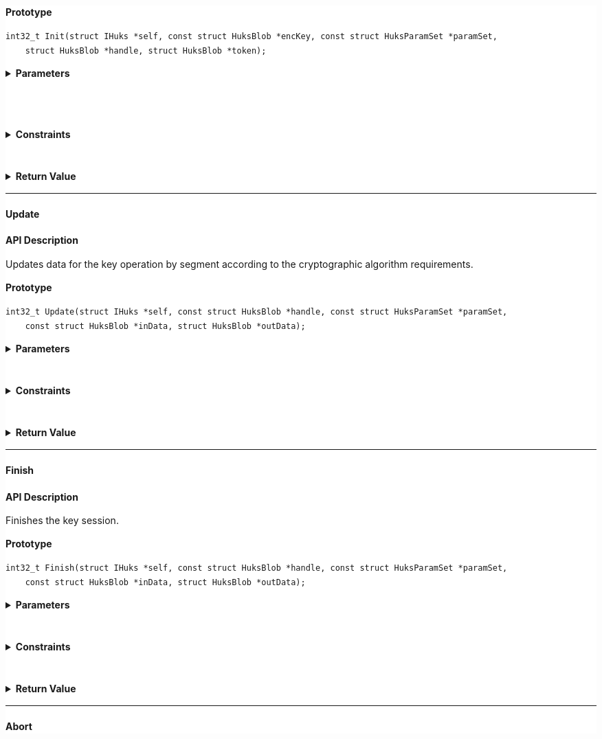 **Prototype**
<pre><code>int32_t Init(struct IHuks *self, const struct HuksBlob *encKey, const struct HuksParamSet *paramSet,
    struct HuksBlob *handle, struct HuksBlob *token);</code></pre>

<details><summary><strong>Parameters</strong></summary></details>

<br></br>

<details><summary><strong>Constraints</strong></summary></details>
<br></br>

<details><summary><strong>Return Value</strong></summary></details>

- - -

#### Update

**API Description**

Updates data for the key operation by segment according to the cryptographic algorithm requirements.

**Prototype**
<pre><code>int32_t Update(struct IHuks *self, const struct HuksBlob *handle, const struct HuksParamSet *paramSet,
    const struct HuksBlob *inData, struct HuksBlob *outData);</code></pre>

<details><summary><strong>Parameters</strong></summary></details>
<br></br>

<details><summary><strong>Constraints</strong></summary></details>
<br></br>

<details><summary><strong>Return Value</strong></summary></details>

- - -

#### Finish

**API Description**

Finishes the key session.

**Prototype**
<pre><code>int32_t Finish(struct IHuks *self, const struct HuksBlob *handle, const struct HuksParamSet *paramSet,
    const struct HuksBlob *inData, struct HuksBlob *outData);</code></pre>

<details><summary><strong>Parameters</strong></summary></details>
<br></br>

<details><summary><strong>Constraints</strong></summary></details>
<br></br>

<details><summary><strong>Return Value</strong></summary></details>

- - -

#### Abort
